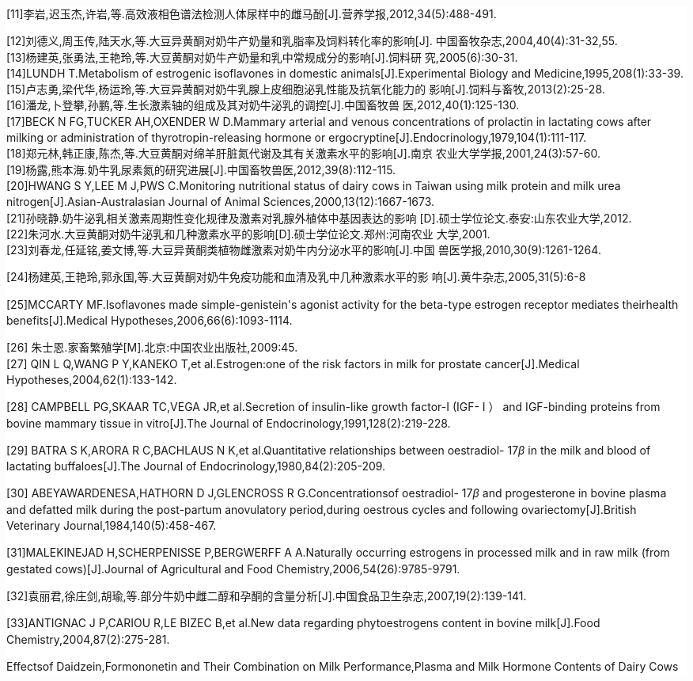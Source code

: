 [11]李岩,迟玉杰,许岩,等.高效液相色谱法检测人体尿样中的雌马酚[J].营养学报,2012,34(5):488-491.

[12]刘德义,周玉传,陆天水,等.大豆异黄酮对奶牛产奶量和乳脂率及饲料转化率的影响[J]. 中国畜牧杂志,2004,40(4):31-32,55.   
[13]杨建英,张勇法,王艳玲,等.大豆黄酮对奶牛产奶量和乳中常规成分的影响[J].饲料研 究,2005(6):30-31.   
[14]LUNDH T.Metabolism of estrogenic isoflavones in domestic animals[J].Experimental Biology and Medicine,1995,208(1):33-39.   
[15]卢志勇,梁代华,杨运玲,等.大豆异黄酮对奶牛乳腺上皮细胞泌乳性能及抗氧化能力的 影响[J].饲料与畜牧,2013(2):25-28.   
[16]潘龙,卜登攀,孙鹏,等.生长激素轴的组成及其对奶牛泌乳的调控[J].中国畜牧兽 医,2012,40(1):125-130.   
[17]BECK N FG,TUCKER AH,OXENDER W D.Mammary arterial and venous concentrations of prolactin in lactating cows after milking or administration of thyrotropin-releasing hormone or ergocryptine[J].Endocrinology,1979,104(1):111-117.   
[18]郑元林,韩正康,陈杰,等.大豆黄酮对绵羊肝脏氮代谢及其有关激素水平的影响[J].南京 农业大学学报,2001,24(3):57-60.   
[19]杨露,熊本海.奶牛乳尿素氮的研究进展[J].中国畜牧兽医,2012,39(8):112-115.   
[20]HWANG S Y,LEE M J,PWS C.Monitoring nutritional status of dairy cows in Taiwan using milk protein and milk urea nitrogen[J].Asian-Australasian Journal of Animal Sciences,2000,13(12):1667-1673.   
[21]孙晓静.奶牛泌乳相关激素周期性变化规律及激素对乳腺外植体中基因表达的影响 [D].硕士学位论文.泰安:山东农业大学,2012.   
[22]朱河水.大豆黄酮对奶牛泌乳和几种激素水平的影响[D].硕士学位论文.郑州:河南农业 大学,2001.   
[23]刘春龙,任延铭,姜文博,等.大豆异黄酮类植物雌激素对奶牛内分泌水平的影响[J].中国 兽医学报,2010,30(9):1261-1264.

[24]杨建英,王艳玲,郭永国,等.大豆黄酮对奶牛免疫功能和血清及乳中几种激素水平的影 响[J].黄牛杂志,2005,31(5):6-8

[25]MCCARTY MF.Isoflavones made simple-genistein's agonist activity for the beta-type estrogen receptor mediates theirhealth benefits[J].Medical Hypotheses,2006,66(6):1093-1114.

[26] 朱士恩.家畜繁殖学[M].北京:中国农业出版社,2009:45.   
[27] QIN L Q,WANG P Y,KANEKO T,et al.Estrogen:one of the risk factors in milk for prostate cancer[J].Medical Hypotheses,2004,62(1):133-142.

[28] CAMPBELL PG,SKAAR TC,VEGA JR,et al.Secretion of insulin-like growth factor-I (IGF- I ） and IGF-binding proteins from bovine mammary tissue in vitro[J].The Journal of Endocrinology,1991,128(2):219-228.

[29] BATRA S K,ARORA R C,BACHLAUS N K,et al.Quantitative relationships between oestradiol- $1 7 \beta$ in the milk and blood of lactating buffaloes[J].The Journal of Endocrinology,1980,84(2):205-209.

[30] ABEYAWARDENESA,HATHORN D J,GLENCROSS R G.Concentrationsof oestradiol- $1 7 \beta$ and progesterone in bovine plasma and defatted milk during the post-partum anovulatory period,during oestrous cycles and following ovariectomy[J].British Veterinary Journal,1984,140(5):458-467.

[31]MALEKINEJAD H,SCHERPENISSE P,BERGWERFF A A.Naturally occurring estrogens in processed milk and in raw milk (from gestated cows)[J].Journal of Agricultural and Food Chemistry,2006,54(26):9785-9791.

[32]袁丽君,徐庄剑,胡瑜,等.部分牛奶中雌二醇和孕酮的含量分析[J].中国食品卫生杂志,2007,19(2):139-141.

[33]ANTIGNAC J P,CARIOU R,LE BIZEC B,et al.New data regarding phytoestrogens content in bovine milk[J].Food Chemistry,2004,87(2):275-281.

Effectsof Daidzein,Formononetin and Their Combination on Milk Performance,Plasma and Milk Hormone Contents of Dairy Cows
